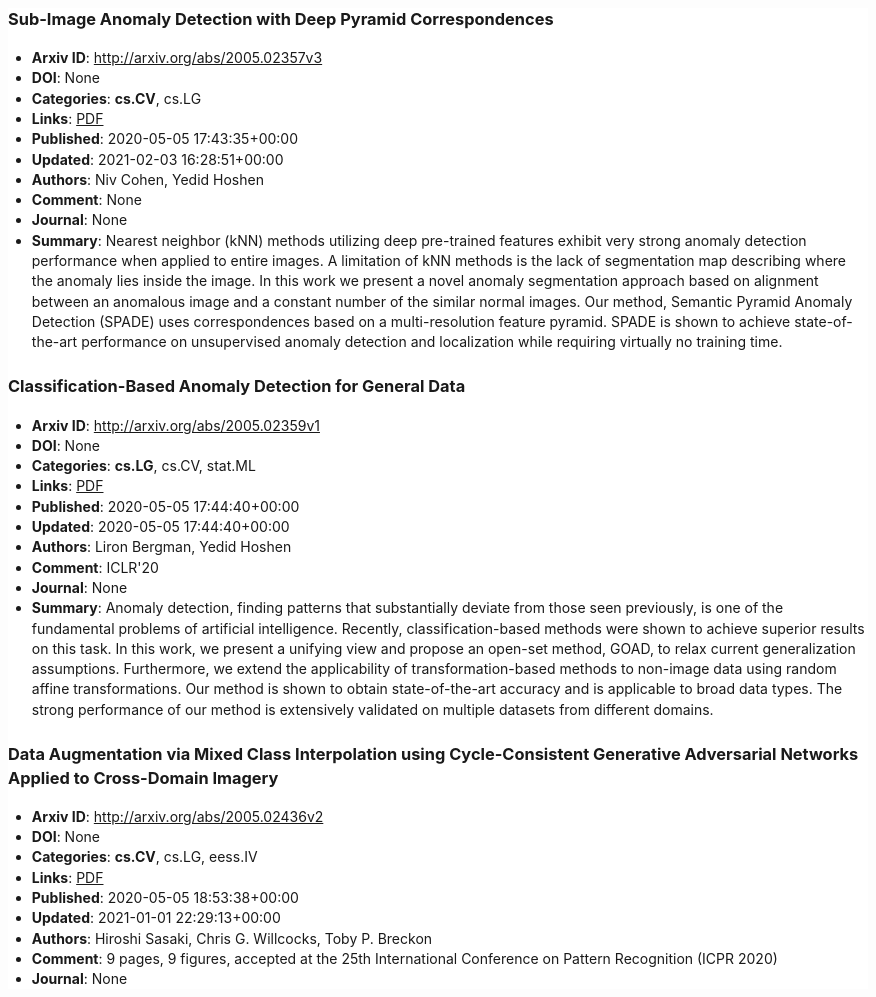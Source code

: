 

### Sub-Image Anomaly Detection with Deep Pyramid Correspondences
- **Arxiv ID**: http://arxiv.org/abs/2005.02357v3
- **DOI**: None
- **Categories**: **cs.CV**, cs.LG
- **Links**: [PDF](http://arxiv.org/pdf/2005.02357v3)
- **Published**: 2020-05-05 17:43:35+00:00
- **Updated**: 2021-02-03 16:28:51+00:00
- **Authors**: Niv Cohen, Yedid Hoshen
- **Comment**: None
- **Journal**: None
- **Summary**: Nearest neighbor (kNN) methods utilizing deep pre-trained features exhibit very strong anomaly detection performance when applied to entire images. A limitation of kNN methods is the lack of segmentation map describing where the anomaly lies inside the image. In this work we present a novel anomaly segmentation approach based on alignment between an anomalous image and a constant number of the similar normal images. Our method, Semantic Pyramid Anomaly Detection (SPADE) uses correspondences based on a multi-resolution feature pyramid. SPADE is shown to achieve state-of-the-art performance on unsupervised anomaly detection and localization while requiring virtually no training time.



### Classification-Based Anomaly Detection for General Data
- **Arxiv ID**: http://arxiv.org/abs/2005.02359v1
- **DOI**: None
- **Categories**: **cs.LG**, cs.CV, stat.ML
- **Links**: [PDF](http://arxiv.org/pdf/2005.02359v1)
- **Published**: 2020-05-05 17:44:40+00:00
- **Updated**: 2020-05-05 17:44:40+00:00
- **Authors**: Liron Bergman, Yedid Hoshen
- **Comment**: ICLR'20
- **Journal**: None
- **Summary**: Anomaly detection, finding patterns that substantially deviate from those seen previously, is one of the fundamental problems of artificial intelligence. Recently, classification-based methods were shown to achieve superior results on this task. In this work, we present a unifying view and propose an open-set method, GOAD, to relax current generalization assumptions. Furthermore, we extend the applicability of transformation-based methods to non-image data using random affine transformations. Our method is shown to obtain state-of-the-art accuracy and is applicable to broad data types. The strong performance of our method is extensively validated on multiple datasets from different domains.



### Data Augmentation via Mixed Class Interpolation using Cycle-Consistent Generative Adversarial Networks Applied to Cross-Domain Imagery
- **Arxiv ID**: http://arxiv.org/abs/2005.02436v2
- **DOI**: None
- **Categories**: **cs.CV**, cs.LG, eess.IV
- **Links**: [PDF](http://arxiv.org/pdf/2005.02436v2)
- **Published**: 2020-05-05 18:53:38+00:00
- **Updated**: 2021-01-01 22:29:13+00:00
- **Authors**: Hiroshi Sasaki, Chris G. Willcocks, Toby P. Breckon
- **Comment**: 9 pages, 9 figures, accepted at the 25th International Conference on
  Pattern Recognition (ICPR 2020)
- **Journal**: None